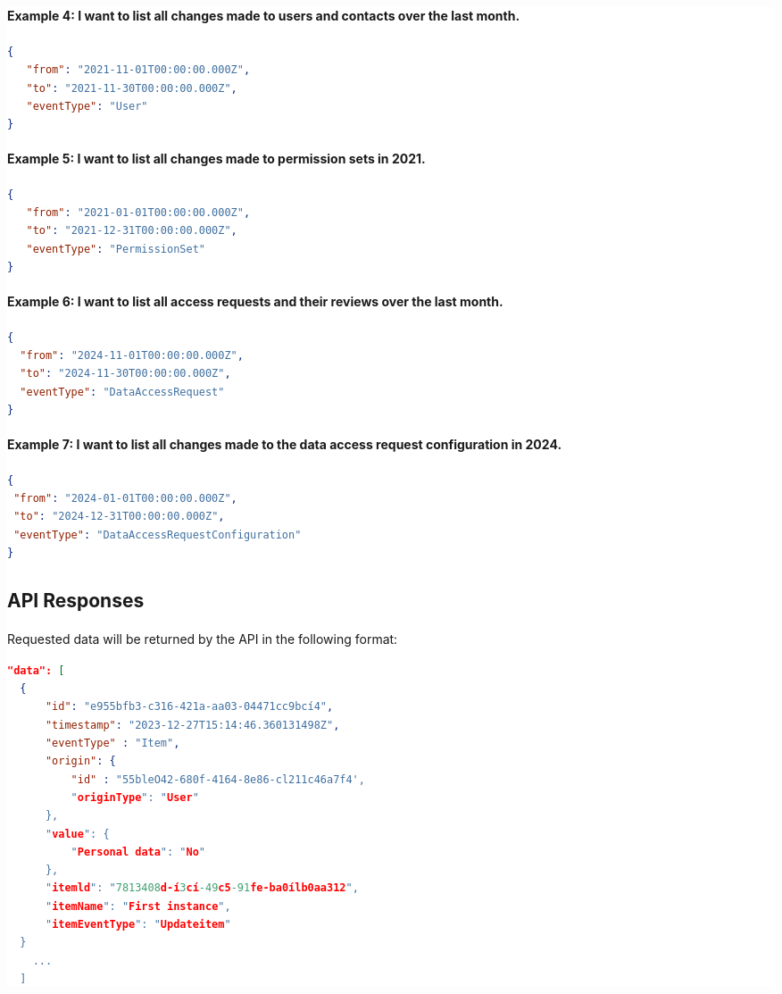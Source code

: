 #### Example 4: I want to list all changes made to users and contacts over the last month. 

```json
{
   "from": "2021-11-01T00:00:00.000Z",
   "to": "2021-11-30T00:00:00.000Z",
   "eventType": "User"
}
```

#### Example 5: I want to list all changes made to permission sets in 2021. 

```json
{
   "from": "2021-01-01T00:00:00.000Z",
   "to": "2021-12-31T00:00:00.000Z",
   "eventType": "PermissionSet"
}
```

#### Example 6: I want to list all access requests and their reviews over the last month.

```json
{
  "from": "2024-11-01T00:00:00.000Z",
  "to": "2024-11-30T00:00:00.000Z",
  "eventType": "DataAccessRequest"
}
```

#### Example 7: I want to list all changes made to the data access request configuration in 2024.

```json
{
 "from": "2024-01-01T00:00:00.000Z",
 "to": "2024-12-31T00:00:00.000Z",
 "eventType": "DataAccessRequestConfiguration"
}
```

## API Responses

Requested data will be returned by the API in the following format:

```json
"data": [
  {
      "id": "e955bfb3-c316-421a-aa03-04471cc9bcí4", 
      "timestamp": "2023-12-27T15:14:46.360131498Z", 
      "eventType" : "Item", 
      "origin": {
          "id" : "55bleO42-680f-4164-8e86-cl211c46a7f4',
          "originType": "User"
      },
      "value": {
          "Personal data": "No"
      }, 
      "itemld": "7813408d-í3cí-49c5-91fe-ba0ílb0aa312",
      "itemName": "First instance",
      "itemEventType": "Updateitem"
  }
    ...
  ]
```